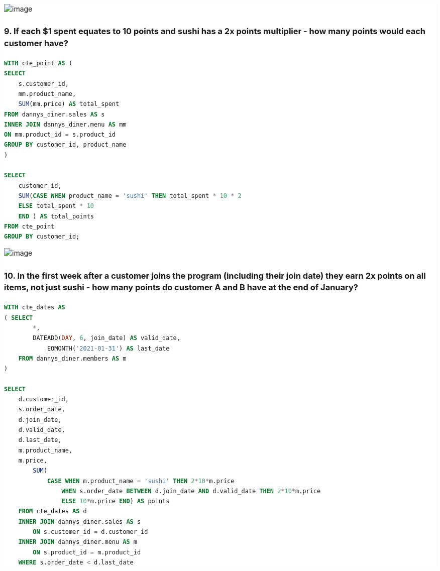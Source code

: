 ![image](https://user-images.githubusercontent.com/104872221/170372740-dd6e8e30-cec1-4b8d-9b60-a3025481e09a.png)


### 9. If each $1 spent equates to 10 points and sushi has a 2x points multiplier - how many points would each customer have?

````sql
WITH cte_point AS (
SELECT
	s.customer_id,
	mm.product_name,
	SUM(mm.price) AS total_spent
FROM dannys_diner.sales AS s
INNER JOIN dannys_diner.menu AS mm
ON mm.product_id = s.product_id
GROUP BY customer_id, product_name
)

SELECT
	customer_id,
	SUM(CASE WHEN product_name = 'sushi' THEN total_spent * 10 * 2
	ELSE total_spent * 10
	END ) AS total_points
FROM cte_point
GROUP BY customer_id;
````

![image](https://user-images.githubusercontent.com/104872221/170372809-c2b0b9d5-b193-45a5-98d7-4f44c3793cb4.png)



### 10. In the first week after a customer joins the program (including their join date) they earn 2x points on all items, not just sushi - how many points do customer A and B have at the end of January?

````sql
WITH cte_dates AS
( SELECT
		*,
		DATEADD(DAY, 6, join_date) AS valid_date,
			EOMONTH('2021-01-31') AS last_date
	FROM dannys_diner.members AS m
)

SELECT
	d.customer_id,
	s.order_date,
	d.join_date,
	d.valid_date,
	d.last_date,
	m.product_name,
	m.price,
		SUM(
			CASE WHEN m.product_name = 'sushi' THEN 2*10*m.price
				WHEN s.order_date BETWEEN d.join_date AND d.valid_date THEN 2*10*m.price
				ELSE 10*m.price END) AS points
	FROM cte_dates AS d
	INNER JOIN dannys_diner.sales AS s
		ON s.customer_id = d.customer_id
	INNER JOIN dannys_diner.menu AS m
		ON s.product_id = m.product_id
	WHERE s.order_date < d.last_date
````